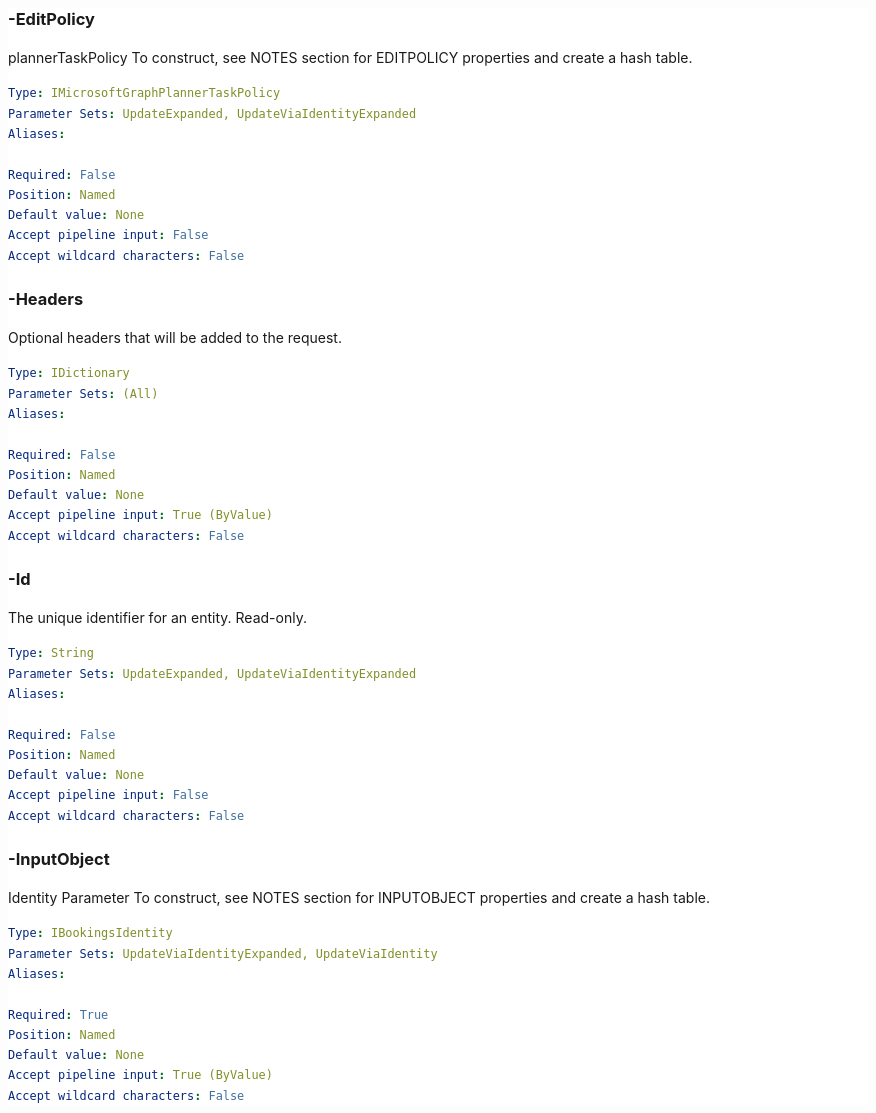 ### -EditPolicy
plannerTaskPolicy
To construct, see NOTES section for EDITPOLICY properties and create a hash table.

```yaml
Type: IMicrosoftGraphPlannerTaskPolicy
Parameter Sets: UpdateExpanded, UpdateViaIdentityExpanded
Aliases:

Required: False
Position: Named
Default value: None
Accept pipeline input: False
Accept wildcard characters: False
```

### -Headers
Optional headers that will be added to the request.

```yaml
Type: IDictionary
Parameter Sets: (All)
Aliases:

Required: False
Position: Named
Default value: None
Accept pipeline input: True (ByValue)
Accept wildcard characters: False
```

### -Id
The unique identifier for an entity.
Read-only.

```yaml
Type: String
Parameter Sets: UpdateExpanded, UpdateViaIdentityExpanded
Aliases:

Required: False
Position: Named
Default value: None
Accept pipeline input: False
Accept wildcard characters: False
```

### -InputObject
Identity Parameter
To construct, see NOTES section for INPUTOBJECT properties and create a hash table.

```yaml
Type: IBookingsIdentity
Parameter Sets: UpdateViaIdentityExpanded, UpdateViaIdentity
Aliases:

Required: True
Position: Named
Default value: None
Accept pipeline input: True (ByValue)
Accept wildcard characters: False
```
